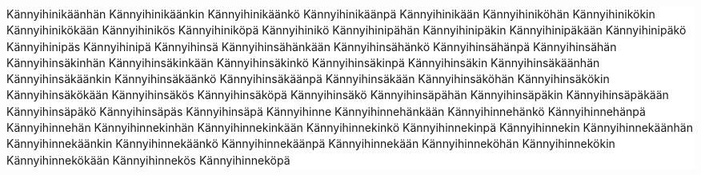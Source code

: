 Kännyihinikäänhän
Kännyihinikäänkin
Kännyihinikäänkö
Kännyihinikäänpä
Kännyihinikään
Kännyihiniköhän
Kännyihinikökin
Kännyihinikökään
Kännyihinikös
Kännyihiniköpä
Kännyihinikö
Kännyihinipähän
Kännyihinipäkin
Kännyihinipäkään
Kännyihinipäkö
Kännyihinipäs
Kännyihinipä
Kännyihinsä
Kännyihinsähänkään
Kännyihinsähänkö
Kännyihinsähänpä
Kännyihinsähän
Kännyihinsäkinhän
Kännyihinsäkinkään
Kännyihinsäkinkö
Kännyihinsäkinpä
Kännyihinsäkin
Kännyihinsäkäänhän
Kännyihinsäkäänkin
Kännyihinsäkäänkö
Kännyihinsäkäänpä
Kännyihinsäkään
Kännyihinsäköhän
Kännyihinsäkökin
Kännyihinsäkökään
Kännyihinsäkös
Kännyihinsäköpä
Kännyihinsäkö
Kännyihinsäpähän
Kännyihinsäpäkin
Kännyihinsäpäkään
Kännyihinsäpäkö
Kännyihinsäpäs
Kännyihinsäpä
Kännyihinne
Kännyihinnehänkään
Kännyihinnehänkö
Kännyihinnehänpä
Kännyihinnehän
Kännyihinnekinhän
Kännyihinnekinkään
Kännyihinnekinkö
Kännyihinnekinpä
Kännyihinnekin
Kännyihinnekäänhän
Kännyihinnekäänkin
Kännyihinnekäänkö
Kännyihinnekäänpä
Kännyihinnekään
Kännyihinneköhän
Kännyihinnekökin
Kännyihinnekökään
Kännyihinnekös
Kännyihinneköpä